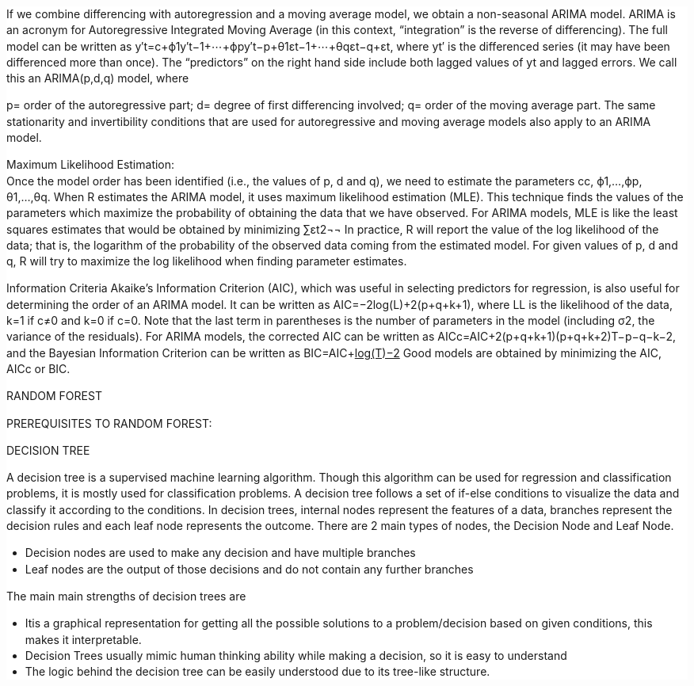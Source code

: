 If we combine differencing with autoregression and a moving average model, we obtain a non-seasonal ARIMA model. ARIMA is an acronym for Autoregressive Integrated Moving Average (in this context, “integration” is the reverse of differencing). The full model can be written as
 y′t=c+ϕ1y′t−1+⋯+ϕpy′t−p+θ1εt−1+⋯+θqεt−q+εt,
where yt′ is the differenced series (it may have been differenced more than once). The “predictors” on the right hand side include both lagged values of yt and lagged errors. We call this an ARIMA(p,d,q) model, where
	
p=	order of the autoregressive part;
d=	degree of first differencing involved;
q=	order of the moving average part.
The same stationarity and invertibility conditions that are used for autoregressive and moving average models also apply to an ARIMA model.

Maximum Likelihood Estimation:         
Once the model order has been identified (i.e., the values of p, d and q), we need to estimate the parameters cc, ϕ1,…,ϕp, θ1,…,θq. When R estimates the ARIMA model, it uses maximum likelihood estimation (MLE). This technique finds the values of the parameters which maximize the probability of obtaining the data that we have observed. For ARIMA models, MLE is like the least squares estimates that would be obtained by minimizing
∑εt2¬¬
In practice, R will report the value of the log likelihood of the data; that is, the logarithm of the probability of the observed data coming from the estimated model. For given values of p, d and q, R will try to maximize the log likelihood when finding parameter estimates.

Information Criteria
Akaike’s Information Criterion (AIC), which was useful in selecting predictors for regression, is also useful for determining the order of an ARIMA model. It can be written as 
AIC=−2log(L)+2(p+q+k+1),
where LL is the likelihood of the data, k=1 if c≠0 and k=0 if c=0. Note that the last term in parentheses is the number of parameters in the model (including σ2, the variance of the residuals).
For ARIMA models, the corrected AIC can be written as 
AICc=AIC+2(p+q+k+1)(p+q+k+2)T−p−q−k−2,
and the Bayesian Information Criterion can be written as
BIC=AIC+[log(T)−2](p+q+k+1)
Good models are obtained by minimizing the AIC, AICc or BIC. 

RANDOM FOREST

PREREQUISITES TO RANDOM FOREST:

DECISION TREE

A decision tree is a supervised machine learning algorithm. Though this algorithm can be used for regression and classification problems, it is mostly used for classification problems. A decision tree follows a set of if-else conditions to visualize the data and classify it according to the conditions.
In decision trees, internal nodes represent the features of a data, branches represent the decision rules and each leaf node represents the outcome.
There are 2 main types of nodes, the Decision Node and Leaf Node.
- Decision nodes are used to make any decision and have multiple branches
- Leaf nodes are the output of those decisions and do not contain any further branches



The main main strengths of decision trees are
- Itis a graphical representation for getting all the possible solutions to a problem/decision based on given conditions, this makes it interpretable.
- Decision Trees usually mimic human thinking ability while making a decision, so it is easy to understand
- The logic behind the decision tree can be easily understood due to its tree-like structure.
